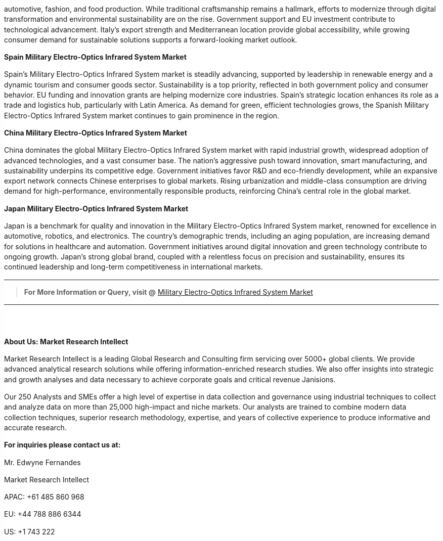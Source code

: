 automotive, fashion, and food production. While traditional craftsmanship remains a hallmark, efforts to modernize through digital transformation and environmental sustainability are on the rise. Government support and EU investment contribute to technological advancement. Italy&rsquo;s export strength and Mediterranean location provide global accessibility, while growing consumer demand for sustainable solutions supports a forward-looking market outlook.</p><p class="" data-start="4424" data-end="4975"><strong data-start="4424" data-end="4445">Spain Military Electro-Optics Infrared System Market</strong></p><p class="" data-start="4424" data-end="4975">Spain&rsquo;s Military Electro-Optics Infrared System market is steadily advancing, supported by leadership in renewable energy and a dynamic tourism and consumer goods sector. Sustainability is a top priority, reflected in both government policy and consumer behavior. EU funding and innovation grants are helping modernize core industries. Spain&rsquo;s strategic location enhances its role as a trade and logistics hub, particularly with Latin America. As demand for green, efficient technologies grows, the Spanish Military Electro-Optics Infrared System market continues to gain prominence in the region.</p><p class="" data-start="4977" data-end="5589"><strong data-start="4977" data-end="4998">China Military Electro-Optics Infrared System Market</strong></p><p class="" data-start="4977" data-end="5589">China dominates the global Military Electro-Optics Infrared System market with rapid industrial growth, widespread adoption of advanced technologies, and a vast consumer base. The nation&rsquo;s aggressive push toward innovation, smart manufacturing, and sustainability underpins its competitive edge. Government initiatives favor R&amp;D and eco-friendly development, while an expansive export network connects Chinese enterprises to global markets. Rising urbanization and middle-class consumption are driving demand for high-performance, environmentally responsible products, reinforcing China&rsquo;s central role in the global market.</p><p class="" data-start="5591" data-end="6162"><strong data-start="5591" data-end="5612">Japan Military Electro-Optics Infrared System Market</strong></p><p class="" data-start="5591" data-end="6162">Japan is a benchmark for quality and innovation in the Military Electro-Optics Infrared System market, renowned for excellence in automotive, robotics, and electronics. The country&rsquo;s demographic trends, including an aging population, are increasing demand for solutions in healthcare and automation. Government initiatives around digital innovation and green technology contribute to ongoing growth. Japan&rsquo;s strong global brand, coupled with a relentless focus on precision and sustainability, ensures its continued leadership and long-term competitiveness in international markets.</p><hr /><blockquote><p><span class="font-[700]"><strong>For More Information or Query, visit&nbsp;@</strong>&nbsp;</span><span class="font-[700]"><a href="https://www.marketresearchintellect.com/product/military-electro-optics-infrared-system-market/?utm_source=Linkedin&utm_medium=049" target="_blank" data-tracking-control-name="article-ssr-frontend-pulse_little-text-block" data-tracking-will-navigate="" data-test-link="">Military Electro-Optics Infrared System Market</a></span></p></blockquote><hr /><h3>&nbsp;</h3><p><strong><span class="font-[700]">About Us: Market Research Intellect</span></strong></p><p><span class="">Market Research Intellect is a leading Global Research and Consulting firm servicing over 5000+ global clients. We provide advanced analytical research solutions while offering information-enriched research studies.&nbsp;</span>We also offer insights into strategic and growth analyses and data necessary to achieve corporate goals and critical revenue Janisions.</p><p><span class="">Our 250 Analysts and SMEs offer a high level of expertise in data collection and governance using industrial techniques to collect and analyze data on more than 25,000 high-impact and niche markets. Our analysts are trained to combine modern data collection techniques, superior research methodology, expertise, and years of collective experience to produce informative and accurate research.</span></p><p><strong>For inquiries please contact us at:</strong></p><p>Mr. Edwyne Fernandes</p><p>Market Research Intellect</p><p>APAC: +61 485 860 968</p><p>EU: +44 788 886 6344</p><p>US: +1 743 222